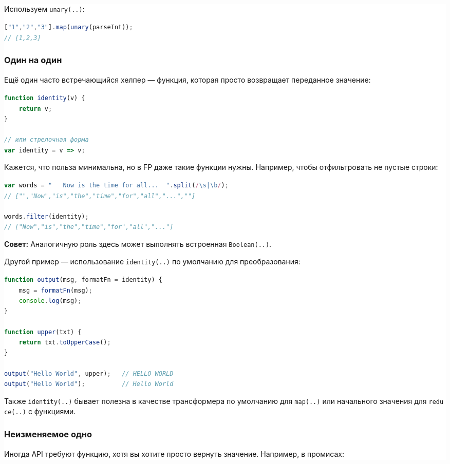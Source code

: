 Используем `unary(..)`:

<a name="mapunary"></a>

```js
["1","2","3"].map(unary(parseInt));
// [1,2,3]
```

### Один на один

Ещё один часто встречающийся хелпер — функция, которая просто возвращает переданное значение:

```js
function identity(v) {
    return v;
}

// или стрелочная форма
var identity = v => v;
```

Кажется, что польза минимальна, но в FP даже такие функции нужны. Например, чтобы отфильтровать не пустые строки:

```js
var words = "   Now is the time for all...  ".split(/\s|\b/);
// ["","Now","is","the","time","for","all","...",""]

words.filter(identity);
// ["Now","is","the","time","for","all","..."]
```

**Совет:** Аналогичную роль здесь может выполнять встроенная `Boolean(..)`.

Другой пример — использование `identity(..)` по умолчанию для преобразования:

```js
function output(msg, formatFn = identity) {
    msg = formatFn(msg);
    console.log(msg);
}

function upper(txt) {
    return txt.toUpperCase();
}

output("Hello World", upper);   // HELLO WORLD
output("Hello World");          // Hello World
```

Также `identity(..)` бывает полезна в качестве трансформера по умолчанию для `map(..)` или начального значения для `reduce(..)` с функциями.

### Неизменяемое одно

Иногда API требуют функцию, хотя вы хотите просто вернуть значение. Например, в промисах:
